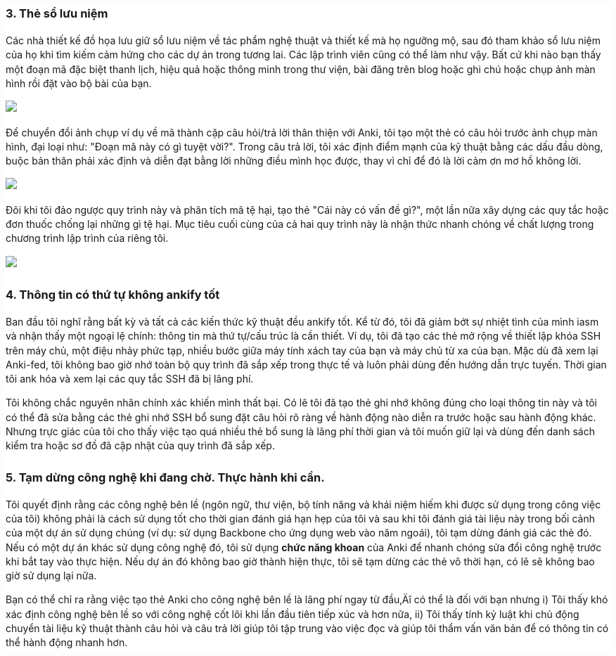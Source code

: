 ### 3\. Thẻ sổ lưu niệm

Các nhà thiết kế đồ họa lưu giữ sổ lưu niệm về tác phẩm nghệ thuật và thiết kế mà họ ngưỡng mộ, sau đó tham khảo sổ lưu niệm của họ khi tìm kiếm cảm hứng cho các dự án trong tương lai. Các lập trình viên cũng có thể làm như vậy. Bất cứ khi nào bạn thấy một đoạn mã đặc biệt thanh lịch, hiệu quả hoặc thông minh trong thư viện, bài đăng trên blog hoặc ghi chú hoặc chụp ảnh màn hình rồi đặt vào bộ bài của bạn.

![](https://confessions-production.s3.amazonaws.com/uploads/janki-refined-images/characterising-variable-names.jpeg)

Để chuyển đổi ảnh chụp ví dụ về mã thành cặp câu hỏi/trả lời thân thiện với Anki, tôi tạo một thẻ có câu hỏi trước ảnh chụp màn hình, đại loại như: "Đoạn mã này có gì tuyệt vời?". Trong câu trả lời, tôi xác định điểm mạnh của kỹ thuật bằng các dấu đầu dòng, buộc bản thân phải xác định và diễn đạt bằng lời những điều mình học được, thay vì chỉ để đó là lời cảm ơn mơ hồ không lời.

![](https://confessions-production.s3.amazonaws.com/uploads/janki-refined-images/abstain-generic-variable-names.jpeg)

Đôi khi tôi đảo ngược quy trình này và phân tích mã tệ hại, tạo thẻ "Cái này có vấn đề gì?", một lần nữa xây dựng các quy tắc hoặc đơn thuốc chống lại những gì tệ hại. Mục tiêu cuối cùng của cả hai quy trình này là nhận thức nhanh chóng về chất lượng trong chương trình lập trình của riêng tôi.

![](https://confessions-production.s3.amazonaws.com/uploads/janki-refined-images/IMG_669C6DDCBEB9-1.jpeg)

### 4\. Thông tin có thứ tự không ankify tốt

Ban đầu tôi nghĩ rằng bất kỳ và tất cả các kiến ​​thức kỹ thuật đều ankify tốt. Kể từ đó, tôi đã giảm bớt sự nhiệt tình của mình iasm và nhận thấy một ngoại lệ chính: thông tin mà thứ tự/cấu trúc là cần thiết. Ví dụ, tôi đã tạo các thẻ mở rộng về thiết lập khóa SSH trên máy chủ, một điệu nhảy phức tạp, nhiều bước giữa máy tính xách tay của bạn và máy chủ từ xa của bạn. Mặc dù đã xem lại Anki-fed, tôi không bao giờ nhớ toàn bộ quy trình đã sắp xếp trong thực tế và luôn phải dùng đến hướng dẫn trực tuyến. Thời gian tôi ank hóa và xem lại các quy tắc SSH đã bị lãng phí.

Tôi không chắc nguyên nhân chính xác khiến mình thất bại. Có lẽ tôi đã tạo thẻ ghi nhớ không đúng cho loại thông tin này và tôi có thể đã sửa bằng các thẻ ghi nhớ SSH bổ sung đặt câu hỏi rõ ràng về hành động nào diễn ra trước hoặc sau hành động khác. Nhưng trực giác của tôi cho thấy việc tạo quá nhiều thẻ bổ sung là lãng phí thời gian và tôi muốn giữ lại và dùng đến danh sách kiểm tra hoặc sơ đồ đã cập nhật của quy trình đã sắp xếp.

### 5\. Tạm dừng công nghệ khi đang chờ. Thực hành khi cần.

Tôi quyết định rằng các công nghệ bên lề (ngôn ngữ, thư viện, bộ tính năng và khái niệm hiếm khi được sử dụng trong công việc của tôi) không phải là cách sử dụng tốt cho thời gian đánh giá hạn hẹp của tôi và sau khi tôi đánh giá tài liệu này trong bối cảnh của một dự án sử dụng chúng (ví dụ: sử dụng Backbone cho ứng dụng web vào năm ngoái), tôi tạm dừng đánh giá các thẻ đó. Nếu có một dự án khác sử dụng công nghệ đó, tôi sử dụng **chức năng khoan** của Anki để nhanh chóng sửa đổi công nghệ trước khi bắt tay vào thực hiện. Nếu dự án đó không bao giờ thành hiện thực, tôi sẽ tạm dừng các thẻ vô thời hạn, có lẽ sẽ không bao giờ sử dụng lại nữa.

Bạn có thể chỉ ra rằng việc tạo thẻ Anki cho công nghệ bên lề là lãng phí ngay từ đầu‚Äî có thể là đối với bạn nhưng i) Tôi thấy khó xác định công nghệ bên lề so với công nghệ cốt lõi khi lần đầu tiên tiếp xúc và hơn nữa, ii) Tôi thấy tính kỷ luật khi chủ động chuyển tài liệu kỹ thuật thành câu hỏi và câu trả lời giúp tôi tập trung vào việc đọc và giúp tôi thẩm vấn văn bản để có thông tin có thể hành động nhanh hơn.
